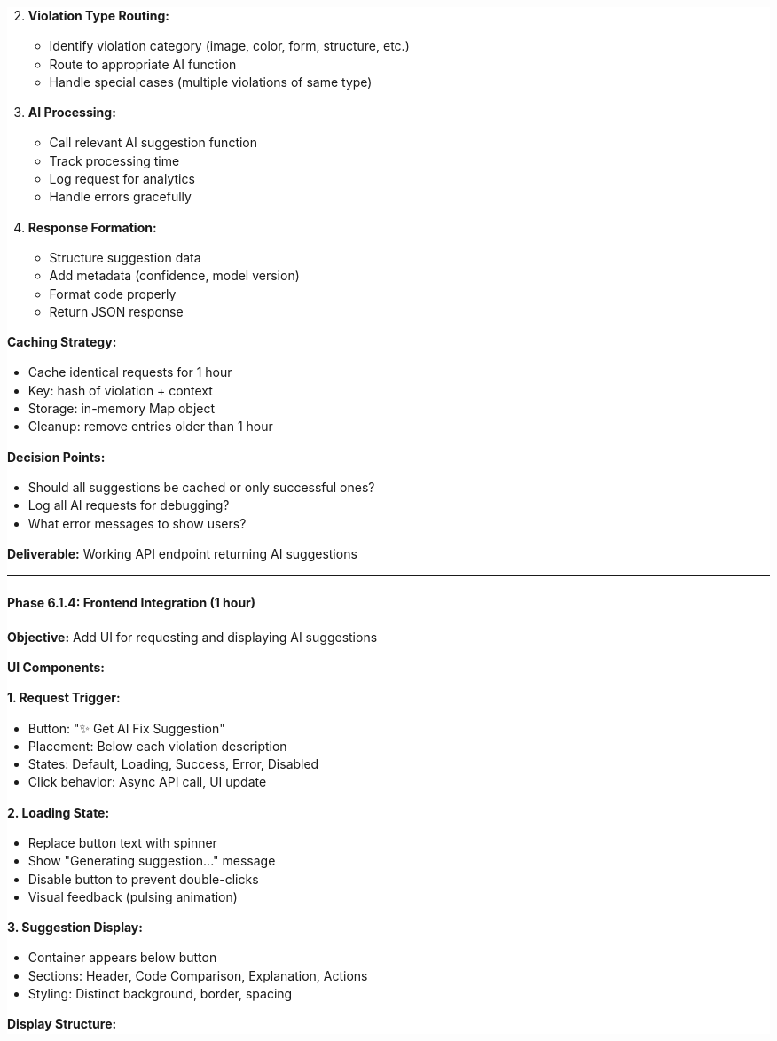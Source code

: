 2. **Violation Type Routing:**
   - Identify violation category (image, color, form, structure, etc.)
   - Route to appropriate AI function
   - Handle special cases (multiple violations of same type)

3. **AI Processing:**
   - Call relevant AI suggestion function
   - Track processing time
   - Log request for analytics
   - Handle errors gracefully

4. **Response Formation:**
   - Structure suggestion data
   - Add metadata (confidence, model version)
   - Format code properly
   - Return JSON response

**Caching Strategy:**
- Cache identical requests for 1 hour
- Key: hash of violation + context
- Storage: in-memory Map object
- Cleanup: remove entries older than 1 hour

**Decision Points:**
- Should all suggestions be cached or only successful ones?
- Log all AI requests for debugging?
- What error messages to show users?

**Deliverable:** Working API endpoint returning AI suggestions

---

#### Phase 6.1.4: Frontend Integration (1 hour)

**Objective:** Add UI for requesting and displaying AI suggestions

**UI Components:**

**1. Request Trigger:**
- Button: "✨ Get AI Fix Suggestion"
- Placement: Below each violation description
- States: Default, Loading, Success, Error, Disabled
- Click behavior: Async API call, UI update

**2. Loading State:**
- Replace button text with spinner
- Show "Generating suggestion..." message
- Disable button to prevent double-clicks
- Visual feedback (pulsing animation)

**3. Suggestion Display:**
- Container appears below button
- Sections: Header, Code Comparison, Explanation, Actions
- Styling: Distinct background, border, spacing

**Display Structure:**
